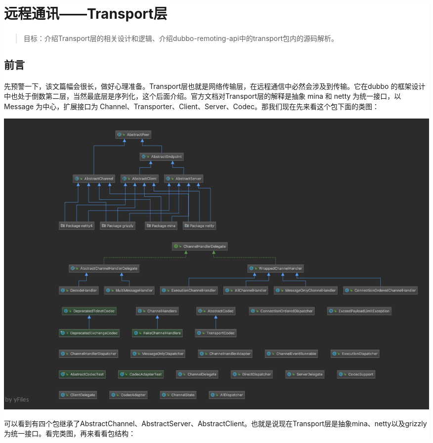 # 远程通讯——Transport层

> 目标：介绍Transport层的相关设计和逻辑、介绍dubbo-remoting-api中的transport包内的源码解析。

## 前言

先预警一下，该文篇幅会很长，做好心理准备。Transport层也就是网络传输层，在远程通信中必然会涉及到传输。它在dubbo 的框架设计中也处于倒数第二层，当然最底层是序列化，这个后面介绍。官方文档对Transport层的解释是抽象 mina 和 netty 为统一接口，以 Message 为中心，扩展接口为 Channel、Transporter、Client、Server、Codec。那我们现在先来看这个包下面的类图：

![transport包类图](https://github.com/CrazyHZM/crazy-code-analysis/blob/master/dubbo/image/%E4%B9%9D/transport%E5%8C%85%E7%B1%BB%E5%9B%BE.png?raw=true)

可以看到有四个包继承了AbstractChannel、AbstractServer、AbstractClient。也就是说现在Transport层是抽象mina、netty以及grizzly为统一接口。看完类图，再来看看包结构：
